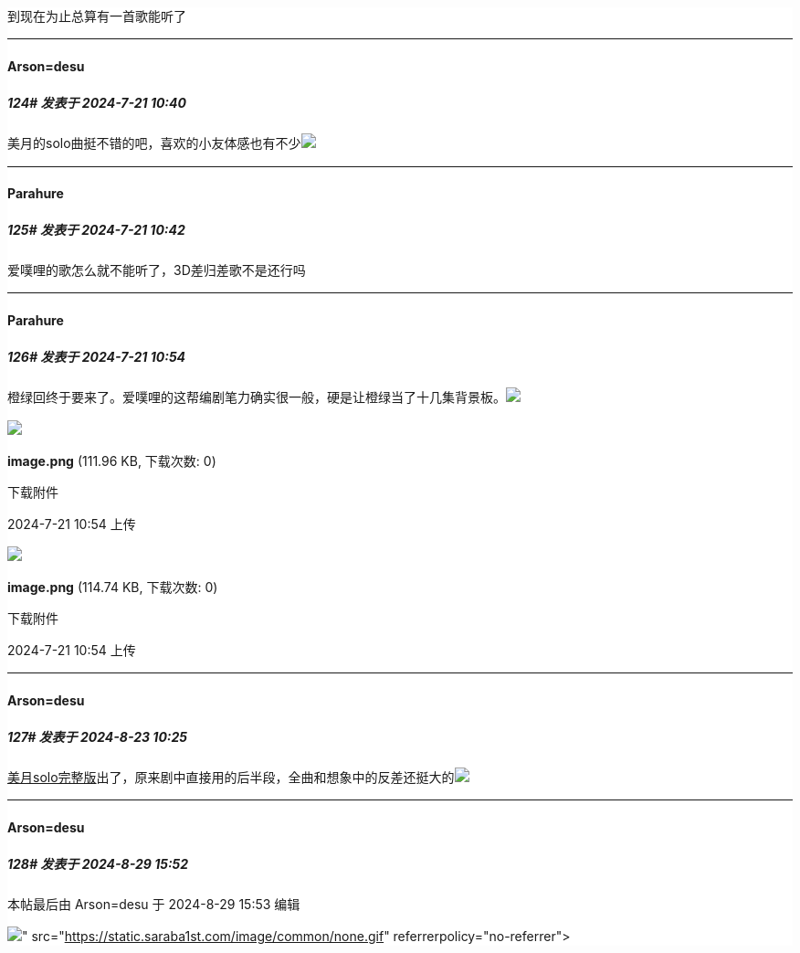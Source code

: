 到现在为止总算有一首歌能听了

*****

####  Arson=desu  
##### 124#       发表于 2024-7-21 10:40

美月的solo曲挺不错的吧，喜欢的小友体感也有不少<img src="https://static.saraba1st.com/image/smiley/face2017/009.gif" referrerpolicy="no-referrer">

*****

####  Parahure  
##### 125#       发表于 2024-7-21 10:42

爱噗哩的歌怎么就不能听了，3D差归差歌不是还行吗

*****

####  Parahure  
##### 126#       发表于 2024-7-21 10:54

橙绿回终于要来了。爱噗哩的这帮编剧笔力确实很一般，硬是让橙绿当了十几集背景板。<img src="https://static.saraba1st.com/image/smiley/face2017/068.png" referrerpolicy="no-referrer">

<img src="https://img.saraba1st.com/forum/202407/21/105422agz13ol3es1teouo.png" referrerpolicy="no-referrer">

<strong>image.png</strong> (111.96 KB, 下载次数: 0)

下载附件

2024-7-21 10:54 上传

<img src="https://img.saraba1st.com/forum/202407/21/105429jpzp591loze1keh9.png" referrerpolicy="no-referrer">

<strong>image.png</strong> (114.74 KB, 下载次数: 0)

下载附件

2024-7-21 10:54 上传

*****

####  Arson=desu  
##### 127#       发表于 2024-8-23 10:25

[美月solo完整版](https://www.bilibili.com/video/BV1kCWbezEQz/?spm_id_from=333.1007.top_right_bar_window_history.content.click&amp;vd_source=efccb89291ac2e8d35fbbc8c45c50a12)出了，原来剧中直接用的后半段，全曲和想象中的反差还挺大的<img src="https://static.saraba1st.com/image/smiley/face2017/111.png" referrerpolicy="no-referrer">

*****

####  Arson=desu  
##### 128#       发表于 2024-8-29 15:52

 本帖最后由 Arson=desu 于 2024-8-29 15:53 编辑 

<img src="https://img.saraba1st.com/forum/202408/29/155127rqnu1qq8t4dsu2zs.jpeg" referrerpolicy="no-referrer">" src="https://static.saraba1st.com/image/common/none.gif" referrerpolicy="no-referrer">
